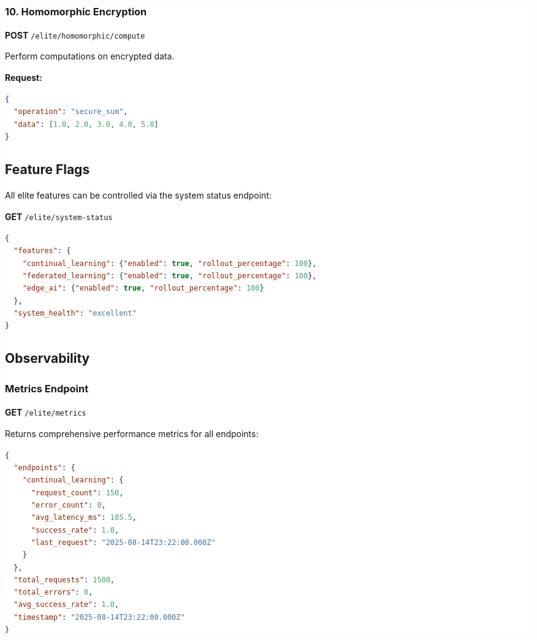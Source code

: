### 10. Homomorphic Encryption
**POST** `/elite/homomorphic/compute`

Perform computations on encrypted data.

**Request:**
```json
{
  "operation": "secure_sum",
  "data": [1.0, 2.0, 3.0, 4.0, 5.0]
}
```

## Feature Flags

All elite features can be controlled via the system status endpoint:

**GET** `/elite/system-status`

```json
{
  "features": {
    "continual_learning": {"enabled": true, "rollout_percentage": 100},
    "federated_learning": {"enabled": true, "rollout_percentage": 100},
    "edge_ai": {"enabled": true, "rollout_percentage": 100}
  },
  "system_health": "excellent"
}
```

## Observability

### Metrics Endpoint
**GET** `/elite/metrics`

Returns comprehensive performance metrics for all endpoints:

```json
{
  "endpoints": {
    "continual_learning": {
      "request_count": 150,
      "error_count": 0,
      "avg_latency_ms": 185.5,
      "success_rate": 1.0,
      "last_request": "2025-08-14T23:22:00.000Z"
    }
  },
  "total_requests": 1500,
  "total_errors": 0,
  "avg_success_rate": 1.0,
  "timestamp": "2025-08-14T23:22:00.000Z"
}
```

